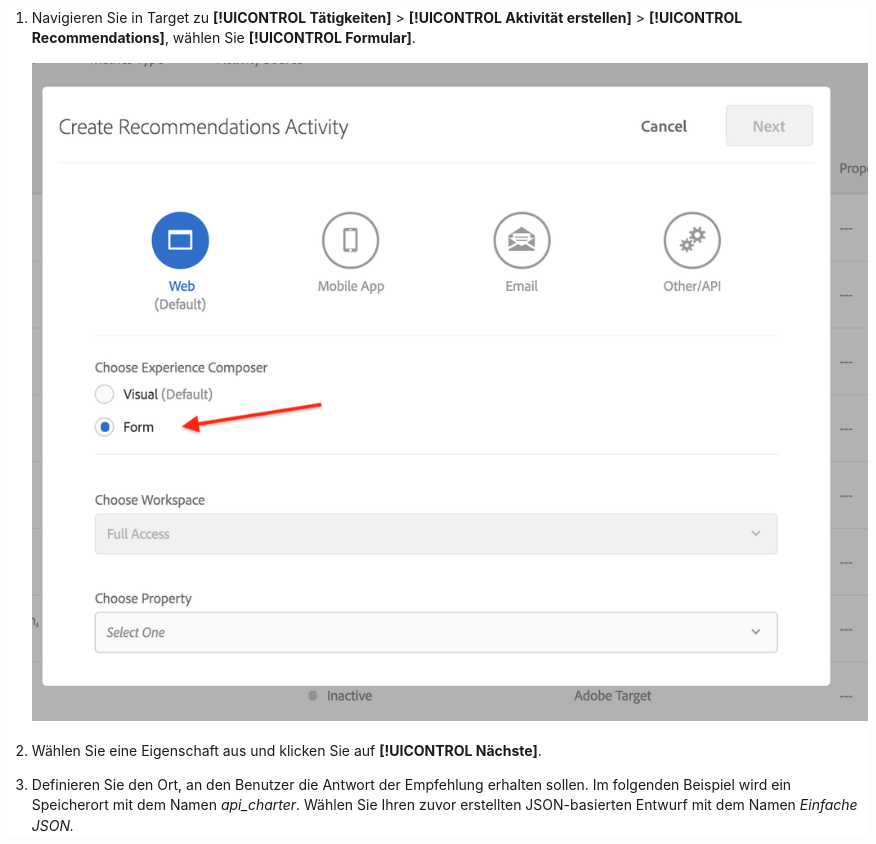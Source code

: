 1. Navigieren Sie in Target zu **[!UICONTROL Tätigkeiten]** > **[!UICONTROL Aktivität erstellen]** > **[!UICONTROL Recommendations]**, wählen Sie **[!UICONTROL Formular]**.

   ![server-side-create-recs.png](assets/server-side-create-recs.png)

1. Wählen Sie eine Eigenschaft aus und klicken Sie auf **[!UICONTROL Nächste]**.
1. Definieren Sie den Ort, an den Benutzer die Antwort der Empfehlung erhalten sollen. Im folgenden Beispiel wird ein Speicherort mit dem Namen *api_charter*. Wählen Sie Ihren zuvor erstellten JSON-basierten Entwurf mit dem Namen *Einfache JSON.*